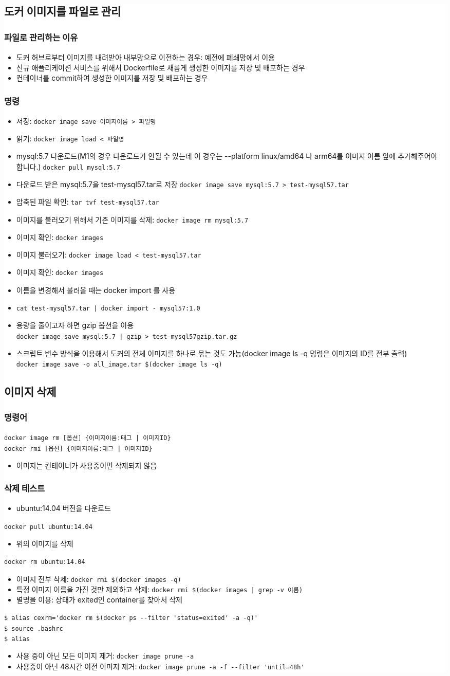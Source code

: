 ## 도커 이미지를 파일로 관리
### 파일로 관리하는 이유
- 도커 허브로부터 이미지를 내려받아 내부망으로 이전하는 경우: 예전에 폐쇄망에서 이용
- 신규 애플리케이션 서비스를 위해서 Dockerfile로 새롭게 생성한 이미지를 저장 및 배포하는 경우
- 컨테이너를 commit하여 생성한 이미지를 저장 및 배포하는 경우

### 명령
- 저장: `docker image save 이미지이름 > 파일명`
- 읽기: `docker image load < 파일명`
- mysql:5.7 다운로드(M1의 경우 다운로드가 안될 수 있는데 이 경우는 --platform linux/amd64 나 arm64를 이미지 이름 앞에 추가해주어야 합니다.)
`docker pull mysql:5.7`
- 다운로드 받은 mysql:5.7을 test-mysql57.tar로 저장 `docker image save mysql:5.7 > test-mysql57.tar`

- 압축된 파일 확인: `tar tvf test-mysql57.tar`

- 이미지를 불러오기 위해서 기존 이미지를 삭제: `docker image rm mysql:5.7`

- 이미지 확인: `docker images`

- 이미지 불러오기: `docker image load < test-mysql57.tar`

- 이미지 확인: `docker images`

- 이름을 변경해서 불러올 때는 docker import 를 사용<br>
- `cat test-mysql57.tar | docker import - mysql57:1.0`

- 용량을 줄이고자 하면 gzip 옵션을 이용<br>
`docker image save mysql:5.7 | gzip > test-mysql57gzip.tar.gz`

- 스크립트 변수 방식을 이용해서 도커의 전체 이미지를 하나로 묶는 것도 가능(docker image ls -q 명령은 이미지의 ID를 전부 출력)<br>
`docker image save -o all_image.tar $(docker image ls -q)`

## 이미지 삭제
### 명령어
```
docker image rm [옵션] {이미지이름:태그 | 이미지ID}
docker rmi [옵션] {이미지이름:태그 | 이미지ID}
```
- 이미지는 컨테이너가 사용중이면 삭제되지 않음

### 삭제 테스트
- ubuntu:14.04 버전을 다운로드
```
docker pull ubuntu:14.04
```
- 위의 이미지를 삭제
```
docker rm ubuntu:14.04
```
- 이미지 전부 삭제: `docker rmi $(docker images -q)`
- 특정 이미지 이름을 가진 것만 제외하고 삭제: `docker rmi $(docker images | grep -v 이름)`
- 별명을 이용: 상태가 exited인 container를 찾아서 삭제
```
$ alias cexrm='docker rm $(docker ps --filter 'status=exited' -a -q)'
$ source .bashrc
$ alias
```
- 사용 중이 아닌 모든 이미지 제거: `docker image prune -a`
- 사용중이 아닌 48시간 이전 이미지 제거: `docker image prune -a -f --filter 'until=48h'`
